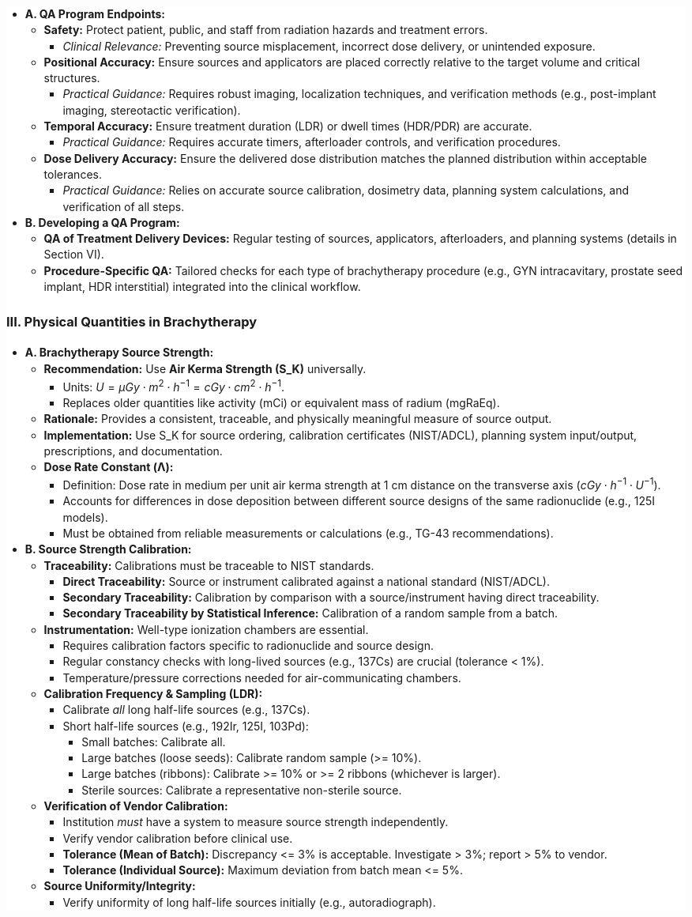 *   **A. QA Program Endpoints:**
    *   **Safety:** Protect patient, public, and staff from radiation hazards and treatment errors.
        *   *Clinical Relevance:* Preventing source misplacement, incorrect dose delivery, or unintended exposure.
    *   **Positional Accuracy:** Ensure sources and applicators are placed correctly relative to the target volume and critical structures.
        *   *Practical Guidance:* Requires robust imaging, localization techniques, and verification methods (e.g., post-implant imaging, stereotactic verification).
    *   **Temporal Accuracy:** Ensure treatment duration (LDR) or dwell times (HDR/PDR) are accurate.
        *   *Practical Guidance:* Requires accurate timers, afterloader controls, and verification procedures.
    *   **Dose Delivery Accuracy:** Ensure the delivered dose distribution matches the planned distribution within acceptable tolerances.
        *   *Practical Guidance:* Relies on accurate source calibration, dosimetry data, planning system calculations, and verification of all steps.
*   **B. Developing a QA Program:**
    *   **QA of Treatment Delivery Devices:** Regular testing of sources, applicators, afterloaders, and planning systems (details in Section VI).
    *   **Procedure-Specific QA:** Tailored checks for each type of brachytherapy procedure (e.g., GYN intracavitary, prostate seed implant, HDR interstitial) integrated into the clinical workflow.

### III. Physical Quantities in Brachytherapy

*   **A. Brachytherapy Source Strength:**
    *   **Recommendation:** Use **Air Kerma Strength (S_K)** universally.
        *   Units: $U = \mu Gy \cdot m^2 \cdot h^{-1} = cGy \cdot cm^2 \cdot h^{-1}$.
        *   Replaces older quantities like activity (mCi) or equivalent mass of radium (mgRaEq).
    *   **Rationale:** Provides a consistent, traceable, and physically meaningful measure of source output.
    *   **Implementation:** Use S_K for source ordering, calibration certificates (NIST/ADCL), planning system input/output, prescriptions, and documentation.
    *   **Dose Rate Constant (Λ):**
        *   Definition: Dose rate in medium per unit air kerma strength at 1 cm distance on the transverse axis ($cGy \cdot h^{-1} \cdot U^{-1}$).
        *   Accounts for differences in dose deposition between different source designs of the same radionuclide (e.g., 125I models).
        *   Must be obtained from reliable measurements or calculations (e.g., TG-43 recommendations).
*   **B. Source Strength Calibration:**
    *   **Traceability:** Calibrations must be traceable to NIST standards.
        *   **Direct Traceability:** Source or instrument calibrated against a national standard (NIST/ADCL).
        *   **Secondary Traceability:** Calibration by comparison with a source/instrument having direct traceability.
        *   **Secondary Traceability by Statistical Inference:** Calibration of a random sample from a batch.
    *   **Instrumentation:** Well-type ionization chambers are essential.
        *   Requires calibration factors specific to radionuclide and source design.
        *   Regular constancy checks with long-lived sources (e.g., 137Cs) are crucial (tolerance < 1%).
        *   Temperature/pressure corrections needed for air-communicating chambers.
    *   **Calibration Frequency & Sampling (LDR):**
        *   Calibrate *all* long half-life sources (e.g., 137Cs).
        *   Short half-life sources (e.g., 192Ir, 125I, 103Pd):
            *   Small batches: Calibrate all.
            *   Large batches (loose seeds): Calibrate random sample (>= 10%).
            *   Large batches (ribbons): Calibrate >= 10% or >= 2 ribbons (whichever is larger).
            *   Sterile sources: Calibrate a representative non-sterile source.
    *   **Verification of Vendor Calibration:**
        *   Institution *must* have a system to measure source strength independently.
        *   Verify vendor calibration before clinical use.
        *   **Tolerance (Mean of Batch):** Discrepancy <= 3% is acceptable. Investigate > 3%; report > 5% to vendor.
        *   **Tolerance (Individual Source):** Maximum deviation from batch mean <= 5%.
    *   **Source Uniformity/Integrity:**
        *   Verify uniformity of long half-life sources initially (e.g., autoradiograph).